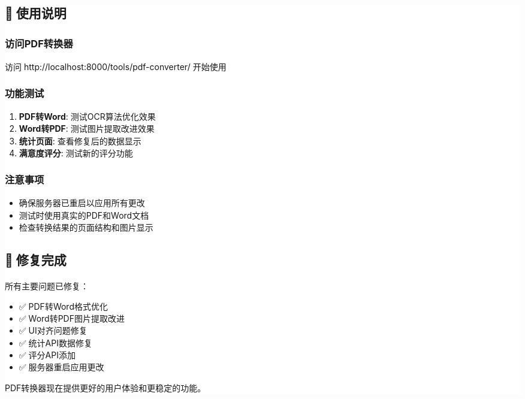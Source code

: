 ## 📝 使用说明

### 访问PDF转换器
访问 http://localhost:8000/tools/pdf-converter/ 开始使用

### 功能测试
1. **PDF转Word**: 测试OCR算法优化效果
2. **Word转PDF**: 测试图片提取改进效果
3. **统计页面**: 查看修复后的数据显示
4. **满意度评分**: 测试新的评分功能

### 注意事项
- 确保服务器已重启以应用所有更改
- 测试时使用真实的PDF和Word文档
- 检查转换结果的页面结构和图片显示

## 🎉 修复完成

所有主要问题已修复：
- ✅ PDF转Word格式优化
- ✅ Word转PDF图片提取改进
- ✅ UI对齐问题修复
- ✅ 统计API数据修复
- ✅ 评分API添加
- ✅ 服务器重启应用更改

PDF转换器现在提供更好的用户体验和更稳定的功能。
